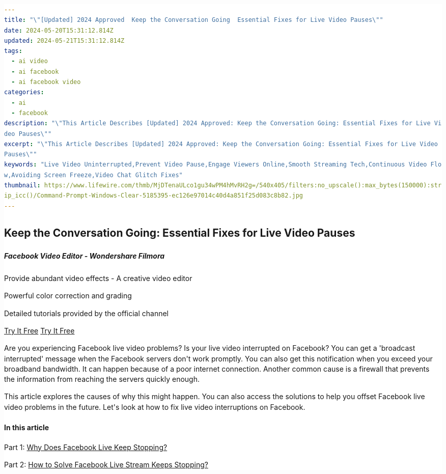 ```yaml
---
title: "\"[Updated] 2024 Approved  Keep the Conversation Going  Essential Fixes for Live Video Pauses\""
date: 2024-05-20T15:31:12.814Z
updated: 2024-05-21T15:31:12.814Z
tags:
  - ai video
  - ai facebook
  - ai facebook video
categories:
  - ai
  - facebook
description: "\"This Article Describes [Updated] 2024 Approved: Keep the Conversation Going: Essential Fixes for Live Video Pauses\""
excerpt: "\"This Article Describes [Updated] 2024 Approved: Keep the Conversation Going: Essential Fixes for Live Video Pauses\""
keywords: "Live Video Uninterrupted,Prevent Video Pause,Engage Viewers Online,Smooth Streaming Tech,Continuous Video Flow,Avoiding Screen Freeze,Video Chat Glitch Fixes"
thumbnail: https://www.lifewire.com/thmb/MjDTenaULco1gu34wPM4hMvRH2g=/540x405/filters:no_upscale():max_bytes(150000):strip_icc()/Command-Prompt-Windows-Clear-5185395-ec126e97014c40d4a851f25d083c8b82.jpg
---
```


## Keep the Conversation Going: Essential Fixes for Live Video Pauses

##### Facebook Video Editor - Wondershare Filmora

Provide abundant video effects - A creative video editor

Powerful color correction and grading

Detailed tutorials provided by the official channel

[Try It Free](https://tools.techidaily.com/wondershare/filmora/download/) [Try It Free](https://tools.techidaily.com/wondershare/filmora/download/)

Are you experiencing Facebook live video problems? Is your live video interrupted on Facebook? You can get a 'broadcast interrupted' message when the Facebook servers don't work promptly. You can also get this notification when you exceed your broadband bandwidth. It can happen because of a poor internet connection. Another common cause is a firewall that prevents the information from reaching the servers quickly enough.

This article explores the causes of why this might happen. You can also access the solutions to help you offset Facebook live video problems in the future. Let's look at how to fix live video interruptions on Facebook.

#### In this article

Part 1: [Why Does Facebook Live Keep Stopping?](#step1)

Part 2: [How to Solve Facebook Live Stream Keeps Stopping?](#step2)
